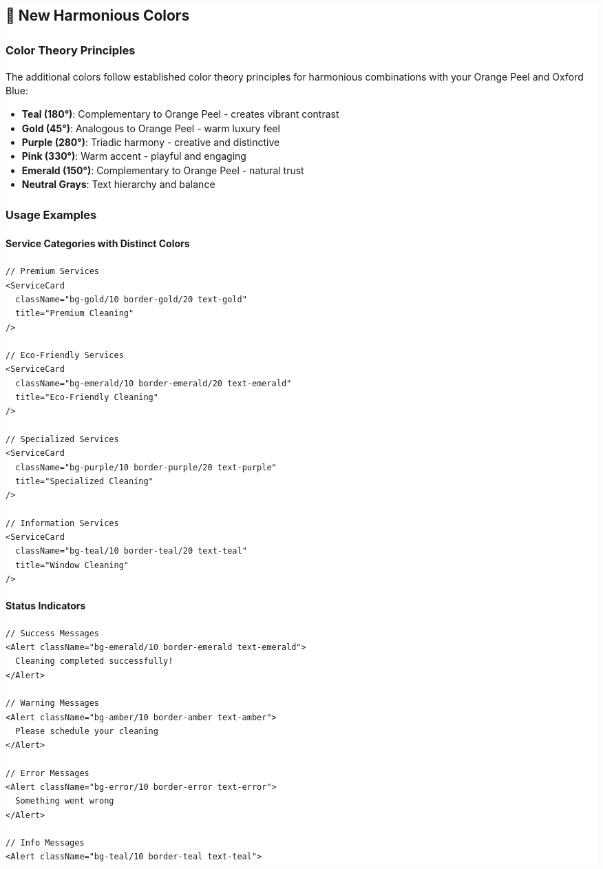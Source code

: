 ## 🌈 New Harmonious Colors

### Color Theory Principles

The additional colors follow established color theory principles for harmonious
combinations with your Orange Peel and Oxford Blue:

- **Teal (180°)**: Complementary to Orange Peel - creates vibrant contrast
- **Gold (45°)**: Analogous to Orange Peel - warm luxury feel
- **Purple (280°)**: Triadic harmony - creative and distinctive
- **Pink (330°)**: Warm accent - playful and engaging
- **Emerald (150°)**: Complementary to Orange Peel - natural trust
- **Neutral Grays**: Text hierarchy and balance

### Usage Examples

#### Service Categories with Distinct Colors

```tsx
// Premium Services
<ServiceCard
  className="bg-gold/10 border-gold/20 text-gold"
  title="Premium Cleaning"
/>

// Eco-Friendly Services
<ServiceCard
  className="bg-emerald/10 border-emerald/20 text-emerald"
  title="Eco-Friendly Cleaning"
/>

// Specialized Services
<ServiceCard
  className="bg-purple/10 border-purple/20 text-purple"
  title="Specialized Cleaning"
/>

// Information Services
<ServiceCard
  className="bg-teal/10 border-teal/20 text-teal"
  title="Window Cleaning"
/>
```

#### Status Indicators

```tsx
// Success Messages
<Alert className="bg-emerald/10 border-emerald text-emerald">
  Cleaning completed successfully!
</Alert>

// Warning Messages
<Alert className="bg-amber/10 border-amber text-amber">
  Please schedule your cleaning
</Alert>

// Error Messages
<Alert className="bg-error/10 border-error text-error">
  Something went wrong
</Alert>

// Info Messages
<Alert className="bg-teal/10 border-teal text-teal">
```